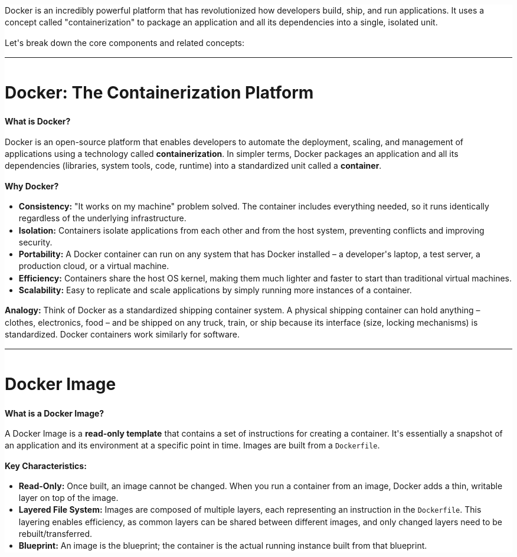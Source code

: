 Docker is an incredibly powerful platform that has revolutionized how developers build, ship, and run applications. It uses a concept called "containerization" to package an application and all its dependencies into a single, isolated unit.

Let's break down the core components and related concepts:

---

# Docker: The Containerization Platform

**What is Docker?**

Docker is an open-source platform that enables developers to automate the deployment, scaling, and management of applications using a technology called **containerization**. In simpler terms, Docker packages an application and all its dependencies (libraries, system tools, code, runtime) into a standardized unit called a **container**.

**Why Docker?**

*   **Consistency:** "It works on my machine" problem solved. The container includes everything needed, so it runs identically regardless of the underlying infrastructure.
*   **Isolation:** Containers isolate applications from each other and from the host system, preventing conflicts and improving security.
*   **Portability:** A Docker container can run on any system that has Docker installed – a developer's laptop, a test server, a production cloud, or a virtual machine.
*   **Efficiency:** Containers share the host OS kernel, making them much lighter and faster to start than traditional virtual machines.
*   **Scalability:** Easy to replicate and scale applications by simply running more instances of a container.

**Analogy:** Think of Docker as a standardized shipping container system. A physical shipping container can hold anything – clothes, electronics, food – and be shipped on any truck, train, or ship because its interface (size, locking mechanisms) is standardized. Docker containers work similarly for software.

---

# Docker Image

**What is a Docker Image?**

A Docker Image is a **read-only template** that contains a set of instructions for creating a container. It's essentially a snapshot of an application and its environment at a specific point in time. Images are built from a `Dockerfile`.

**Key Characteristics:**

*   **Read-Only:** Once built, an image cannot be changed. When you run a container from an image, Docker adds a thin, writable layer on top of the image.
*   **Layered File System:** Images are composed of multiple layers, each representing an instruction in the `Dockerfile`. This layering enables efficiency, as common layers can be shared between different images, and only changed layers need to be rebuilt/transferred.
*   **Blueprint:** An image is the blueprint; the container is the actual running instance built from that blueprint.
